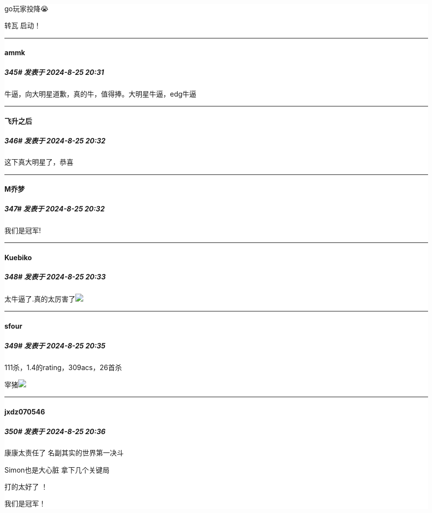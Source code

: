 go玩家投降😭

转瓦 启动！


*****

####  ammk  
##### 345#       发表于 2024-8-25 20:31

牛逼，向大明星道歉，真的牛，值得捧。大明星牛逼，edg牛逼

*****

####  飞升之后  
##### 346#       发表于 2024-8-25 20:32

这下真大明星了，恭喜

*****

####  M乔梦  
##### 347#       发表于 2024-8-25 20:32

我们是冠军!

*****

####  Kuebiko  
##### 348#       发表于 2024-8-25 20:33

太牛逼了.真的太厉害了<img src="https://static.saraba1st.com/image/smiley/face2017/112.png" referrerpolicy="no-referrer">

*****

####  sfour  
##### 349#       发表于 2024-8-25 20:35

111杀，1.4的rating，309acs，26首杀

宰猪<img src="https://static.saraba1st.com/image/smiley/face2017/048.png" referrerpolicy="no-referrer">

*****

####  jxdz070546  
##### 350#       发表于 2024-8-25 20:36

康康太责任了 名副其实的世界第一决斗

Simon也是大心脏 拿下几个关键局

打的太好了 ！

我们是冠军！

